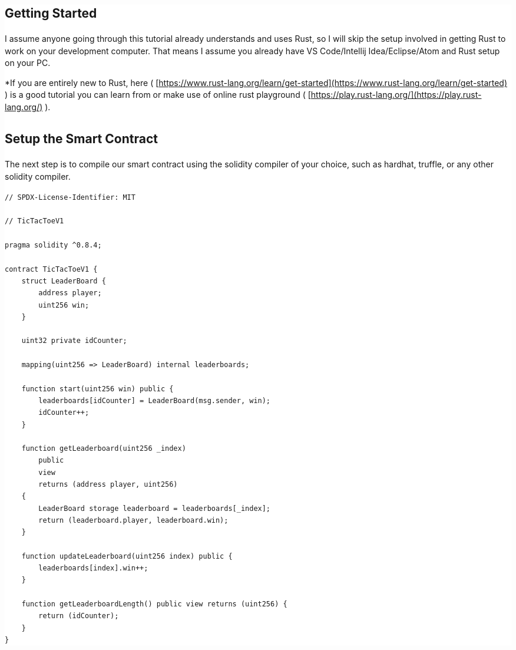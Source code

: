 ## Getting Started

I assume anyone going through this tutorial already understands and uses Rust, so I will skip the setup involved in getting Rust to work on your development computer. That means I assume you already have VS Code/Intellij Idea/Eclipse/Atom and Rust setup on your PC.

*If you are entirely new to Rust, here ( [https://www.rust-lang.org/learn/get-started](https://www.rust-lang.org/learn/get-started) ) is a good tutorial you can learn from or make use of online rust playground ( [https://play.rust-lang.org/](https://play.rust-lang.org/) ).


## Setup the Smart Contract

The next step is to compile our smart contract using the solidity compiler of your choice, such as hardhat, truffle, or any other solidity compiler.

```solidity
// SPDX-License-Identifier: MIT

// TicTacToeV1

pragma solidity ^0.8.4;

contract TicTacToeV1 {
    struct LeaderBoard {
        address player;
        uint256 win;
    }

    uint32 private idCounter;

    mapping(uint256 => LeaderBoard) internal leaderboards;

    function start(uint256 win) public {
        leaderboards[idCounter] = LeaderBoard(msg.sender, win);
        idCounter++;
    }

    function getLeaderboard(uint256 _index)
        public
        view
        returns (address player, uint256)
    {
        LeaderBoard storage leaderboard = leaderboards[_index];
        return (leaderboard.player, leaderboard.win);
    }

    function updateLeaderboard(uint256 index) public {
        leaderboards[index].win++;
    }

    function getLeaderboardLength() public view returns (uint256) {
        return (idCounter);
    }
}
```
